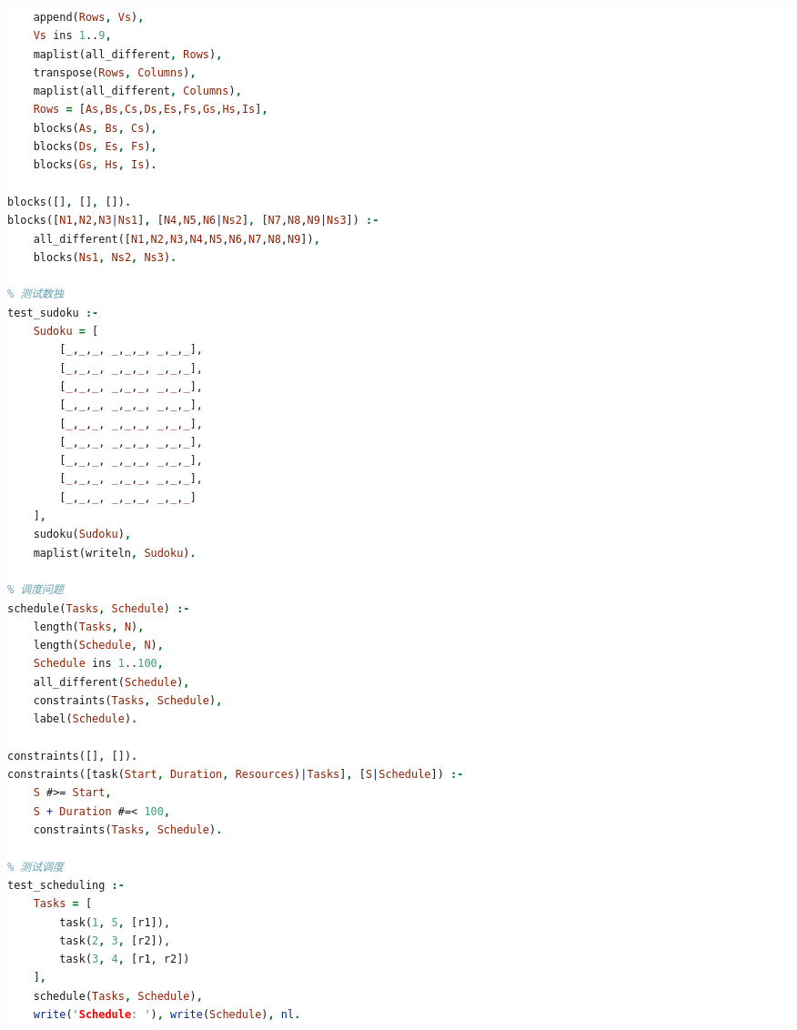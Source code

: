 ```prolog
    append(Rows, Vs),
    Vs ins 1..9,
    maplist(all_different, Rows),
    transpose(Rows, Columns),
    maplist(all_different, Columns),
    Rows = [As,Bs,Cs,Ds,Es,Fs,Gs,Hs,Is],
    blocks(As, Bs, Cs),
    blocks(Ds, Es, Fs),
    blocks(Gs, Hs, Is).

blocks([], [], []).
blocks([N1,N2,N3|Ns1], [N4,N5,N6|Ns2], [N7,N8,N9|Ns3]) :-
    all_different([N1,N2,N3,N4,N5,N6,N7,N8,N9]),
    blocks(Ns1, Ns2, Ns3).

% 测试数独
test_sudoku :-
    Sudoku = [
        [_,_,_, _,_,_, _,_,_],
        [_,_,_, _,_,_, _,_,_],
        [_,_,_, _,_,_, _,_,_],
        [_,_,_, _,_,_, _,_,_],
        [_,_,_, _,_,_, _,_,_],
        [_,_,_, _,_,_, _,_,_],
        [_,_,_, _,_,_, _,_,_],
        [_,_,_, _,_,_, _,_,_],
        [_,_,_, _,_,_, _,_,_]
    ],
    sudoku(Sudoku),
    maplist(writeln, Sudoku).

% 调度问题
schedule(Tasks, Schedule) :-
    length(Tasks, N),
    length(Schedule, N),
    Schedule ins 1..100,
    all_different(Schedule),
    constraints(Tasks, Schedule),
    label(Schedule).

constraints([], []).
constraints([task(Start, Duration, Resources)|Tasks], [S|Schedule]) :-
    S #>= Start,
    S + Duration #=< 100,
    constraints(Tasks, Schedule).

% 测试调度
test_scheduling :-
    Tasks = [
        task(1, 5, [r1]),
        task(2, 3, [r2]),
        task(3, 4, [r1, r2])
    ],
    schedule(Tasks, Schedule),
    write('Schedule: '), write(Schedule), nl.
```
